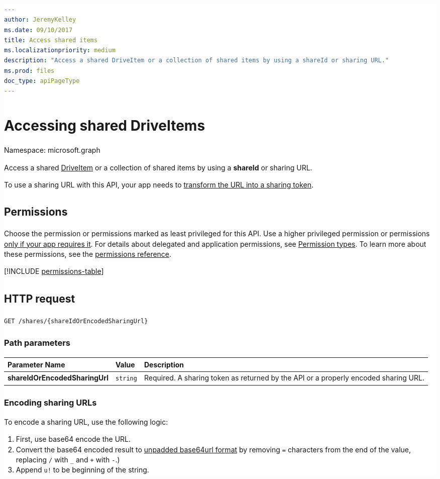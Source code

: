 ```yaml
---
author: JeremyKelley
ms.date: 09/10/2017
title: Access shared items
ms.localizationpriority: medium
description: "Access a shared DriveItem or a collection of shared items by using a shareId or sharing URL."
ms.prod: files
doc_type: apiPageType
---
```

# Accessing shared DriveItems

Namespace: microsoft.graph

Access a shared [DriveItem](../resources/driveitem.md) or a collection of shared items by using a **shareId** or sharing URL.

To use a sharing URL with this API, your app needs to [transform the URL into a sharing token](#encoding-sharing-urls).

## Permissions

Choose the permission or permissions marked as least privileged for this API. Use a higher privileged permission or permissions [only if your app requires it](/graph/permissions-overview#best-practices-for-using-microsoft-graph-permissions). For details about delegated and application permissions, see [Permission types](/graph/permissions-overview#permission-types). To learn more about these permissions, see the [permissions reference](/graph/permissions-reference).


[!INCLUDE [permissions-table](../includes/permissions/shares-get-permissions.md)]

## HTTP request



```http
GET /shares/{shareIdOrEncodedSharingUrl}
```

### Path parameters

| Parameter Name                 | Value    | Description                                                                         |
|:-------------------------------|:---------|:------------------------------------------------------------------------------------|
| **shareIdOrEncodedSharingUrl** | `string` | Required. A sharing token as returned by the API or a properly encoded sharing URL. |

### Encoding sharing URLs

To encode a sharing URL, use the following logic:

1. First, use base64 encode the URL.
2. Convert the base64 encoded result to [unpadded base64url format](https://en.wikipedia.org/wiki/Base64) by removing `=` characters
   from the end of the value, replacing `/` with `_` and `+` with `-`.)
3. Append `u!` to be beginning of the string.
